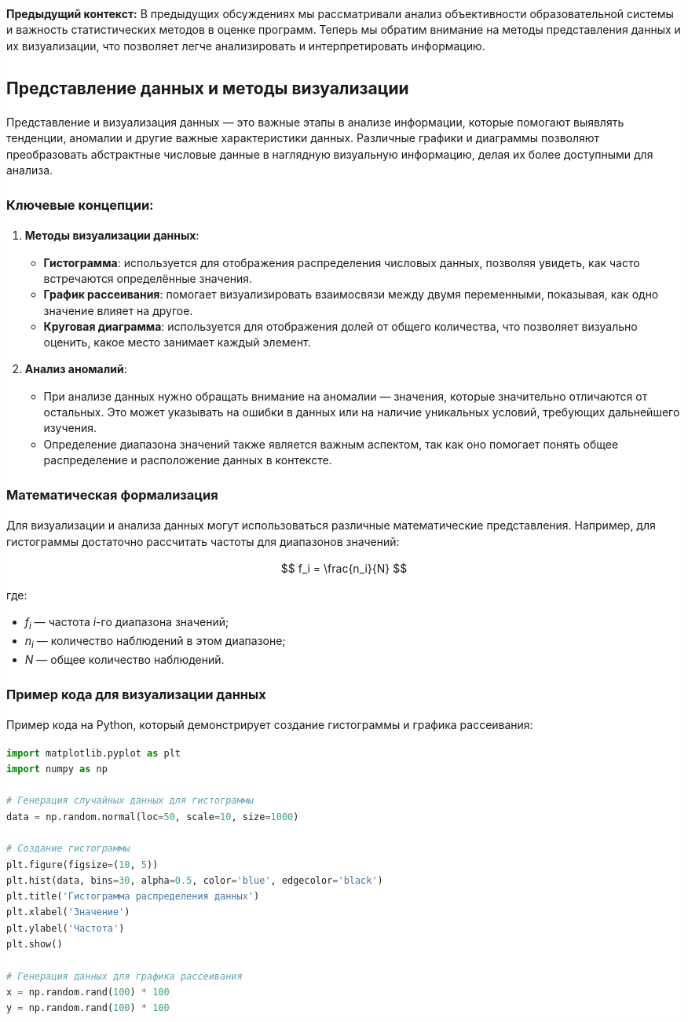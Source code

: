 **Предыдущий контекст:** В предыдущих обсуждениях мы рассматривали анализ объективности образовательной системы и важность статистических методов в оценке программ. Теперь мы обратим внимание на методы представления данных и их визуализации, что позволяет легче анализировать и интерпретировать информацию.

## **Представление данных и методы визуализации**

Представление и визуализация данных — это важные этапы в анализе информации, которые помогают выявлять тенденции, аномалии и другие важные характеристики данных. Различные графики и диаграммы позволяют преобразовать абстрактные числовые данные в наглядную визуальную информацию, делая их более доступными для анализа.

### Ключевые концепции:
1. **Методы визуализации данных**:
   - **Гистограмма**: используется для отображения распределения числовых данных, позволяя увидеть, как часто встречаются определённые значения.
   - **График рассеивания**: помогает визуализировать взаимосвязи между двумя переменными, показывая, как одно значение влияет на другое.
   - **Круговая диаграмма**: используется для отображения долей от общего количества, что позволяет визуально оценить, какое место занимает каждый элемент.

2. **Анализ аномалий**:
   - При анализе данных нужно обращать внимание на аномалии — значения, которые значительно отличаются от остальных. Это может указывать на ошибки в данных или на наличие уникальных условий, требующих дальнейшего изучения.
   - Определение диапазона значений также является важным аспектом, так как оно помогает понять общее распределение и расположение данных в контексте.

### Математическая формализация

Для визуализации и анализа данных могут использоваться различные математические представления. Например, для гистограммы достаточно рассчитать частоты для диапазонов значений:

$$
f_i = \frac{n_i}{N}
$$

где:
- $f_i$ — частота $i$-го диапазона значений;
- $n_i$ — количество наблюдений в этом диапазоне;
- $N$ — общее количество наблюдений.

### Пример кода для визуализации данных

Пример кода на Python, который демонстрирует создание гистограммы и графика рассеивания:

```python
import matplotlib.pyplot as plt
import numpy as np

# Генерация случайных данных для гистограммы
data = np.random.normal(loc=50, scale=10, size=1000)

# Создание гистограммы
plt.figure(figsize=(10, 5))
plt.hist(data, bins=30, alpha=0.5, color='blue', edgecolor='black')
plt.title('Гистограмма распределения данных')
plt.xlabel('Значение')
plt.ylabel('Частота')
plt.show()

# Генерация данных для графика рассеивания
x = np.random.rand(100) * 100
y = np.random.rand(100) * 100

```